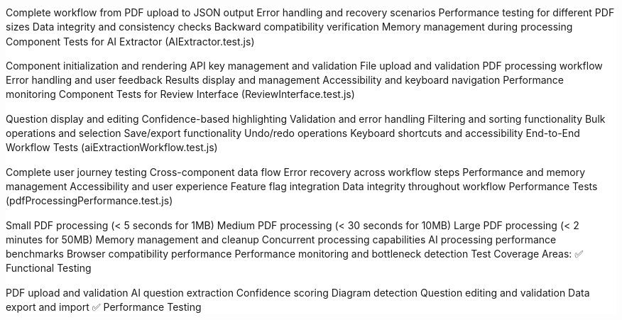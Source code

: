 Complete workflow from PDF upload to JSON output
Error handling and recovery scenarios
Performance testing for different PDF sizes
Data integrity and consistency checks
Backward compatibility verification
Memory management during processing
Component Tests for AI Extractor (AIExtractor.test.js)

Component initialization and rendering
API key management and validation
File upload and validation
PDF processing workflow
Error handling and user feedback
Results display and management
Accessibility and keyboard navigation
Performance monitoring
Component Tests for Review Interface (ReviewInterface.test.js)

Question display and editing
Confidence-based highlighting
Validation and error handling
Filtering and sorting functionality
Bulk operations and selection
Save/export functionality
Undo/redo operations
Keyboard shortcuts and accessibility
End-to-End Workflow Tests (aiExtractionWorkflow.test.js)

Complete user journey testing
Cross-component data flow
Error recovery across workflow steps
Performance and memory management
Accessibility and user experience
Feature flag integration
Data integrity throughout workflow
Performance Tests (pdfProcessingPerformance.test.js)

Small PDF processing (< 5 seconds for 1MB)
Medium PDF processing (< 30 seconds for 10MB)
Large PDF processing (< 2 minutes for 50MB)
Memory management and cleanup
Concurrent processing capabilities
AI processing performance benchmarks
Browser compatibility performance
Performance monitoring and bottleneck detection
Test Coverage Areas:
✅ Functional Testing

PDF upload and validation
AI question extraction
Confidence scoring
Diagram detection
Question editing and validation
Data export and import
✅ Performance Testing
